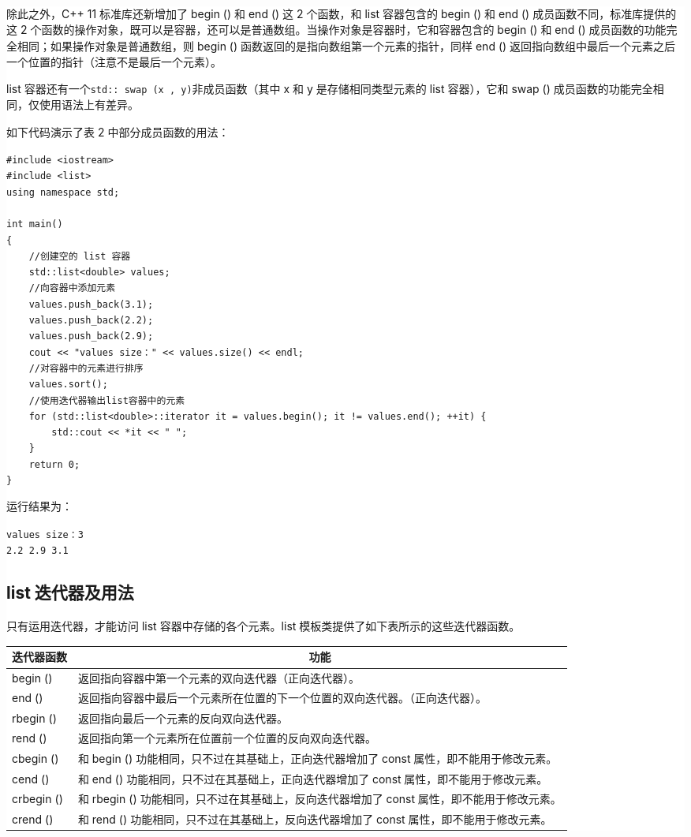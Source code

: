 
除此之外，C++ 11 标准库还新增加了 begin () 和 end () 这 2 个函数，和 list 容器包含的 begin () 和 end () 成员函数不同，标准库提供的这 2 个函数的操作对象，既可以是容器，还可以是普通数组。当操作对象是容器时，它和容器包含的 begin () 和 end () 成员函数的功能完全相同；如果操作对象是普通数组，则 begin () 函数返回的是指向数组第一个元素的指针，同样 end () 返回指向数组中最后一个元素之后一个位置的指针（注意不是最后一个元素）。

list 容器还有一个`std:: swap (x , y)`非成员函数（其中 x 和 y 是存储相同类型元素的 list 容器），它和 swap () 成员函数的功能完全相同，仅使用语法上有差异。

如下代码演示了表 2 中部分成员函数的用法：
```
#include <iostream>
#include <list>
using namespace std;

int main()
{
    //创建空的 list 容器
    std::list<double> values;
    //向容器中添加元素
    values.push_back(3.1);
    values.push_back(2.2);
    values.push_back(2.9);
    cout << "values size：" << values.size() << endl;
    //对容器中的元素进行排序
    values.sort();
    //使用迭代器输出list容器中的元素
    for (std::list<double>::iterator it = values.begin(); it != values.end(); ++it) {
        std::cout << *it << " ";
    }
    return 0;
}
```

运行结果为：
```
values size：3  
2.2 2.9 3.1
```

## list 迭代器及用法

只有运用迭代器，才能访问 list 容器中存储的各个元素。list 模板类提供了如下表所示的这些迭代器函数。

| 迭代器函数           | 功能                                                     |
|-----------------|--------------------------------------------------------|
| begin ()        | 返回指向容器中第一个元素的双向迭代器（正向迭代器）。                             |
| end ()          | 返回指向容器中最后一个元素所在位置的下一个位置的双向迭代器。（正向迭代器）。                 |
| rbegin ()&nbsp; | 返回指向最后一个元素的反向双向迭代器。                                    |
| rend ()         | 返回指向第一个元素所在位置前一个位置的反向双向迭代器。                            |
| cbegin ()       | 和 begin () 功能相同，只不过在其基础上，正向迭代器增加了 const 属性，即不能用于修改元素。  |
| cend ()         | 和 end () 功能相同，只不过在其基础上，正向迭代器增加了 const 属性，即不能用于修改元素。    |
| crbegin ()      | 和 rbegin () 功能相同，只不过在其基础上，反向迭代器增加了 const 属性，即不能用于修改元素。 |
| crend ()        | 和 rend () 功能相同，只不过在其基础上，反向迭代器增加了 const 属性，即不能用于修改元素。   |
